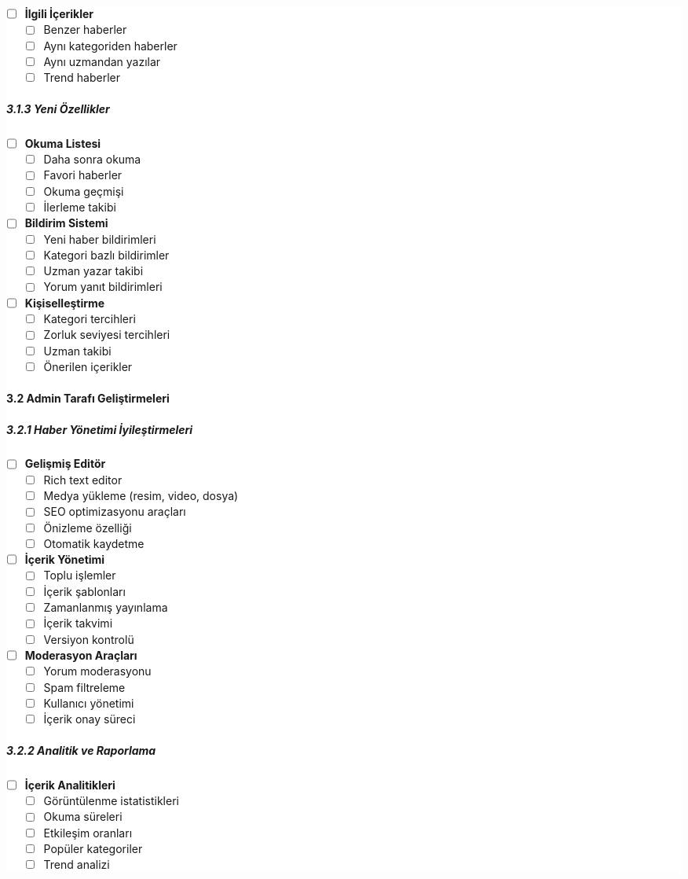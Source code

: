 - [ ] **İlgili İçerikler**
  - [ ] Benzer haberler
  - [ ] Aynı kategoriden haberler
  - [ ] Aynı uzmandan yazılar
  - [ ] Trend haberler

##### **3.1.3 Yeni Özellikler**

- [ ] **Okuma Listesi**
  - [ ] Daha sonra okuma
  - [ ] Favori haberler
  - [ ] Okuma geçmişi
  - [ ] İlerleme takibi

- [ ] **Bildirim Sistemi**
  - [ ] Yeni haber bildirimleri
  - [ ] Kategori bazlı bildirimler
  - [ ] Uzman yazar takibi
  - [ ] Yorum yanıt bildirimleri

- [ ] **Kişiselleştirme**
  - [ ] Kategori tercihleri
  - [ ] Zorluk seviyesi tercihleri
  - [ ] Uzman takibi
  - [ ] Önerilen içerikler

#### **3.2 Admin Tarafı Geliştirmeleri**

##### **3.2.1 Haber Yönetimi İyileştirmeleri**

- [ ] **Gelişmiş Editör**
  - [ ] Rich text editor
  - [ ] Medya yükleme (resim, video, dosya)
  - [ ] SEO optimizasyonu araçları
  - [ ] Önizleme özelliği
  - [ ] Otomatik kaydetme

- [ ] **İçerik Yönetimi**
  - [ ] Toplu işlemler
  - [ ] İçerik şablonları
  - [ ] Zamanlanmış yayınlama
  - [ ] İçerik takvimi
  - [ ] Versiyon kontrolü

- [ ] **Moderasyon Araçları**
  - [ ] Yorum moderasyonu
  - [ ] Spam filtreleme
  - [ ] Kullanıcı yönetimi
  - [ ] İçerik onay süreci

##### **3.2.2 Analitik ve Raporlama**

- [ ] **İçerik Analitikleri**
  - [ ] Görüntülenme istatistikleri
  - [ ] Okuma süreleri
  - [ ] Etkileşim oranları
  - [ ] Popüler kategoriler
  - [ ] Trend analizi
